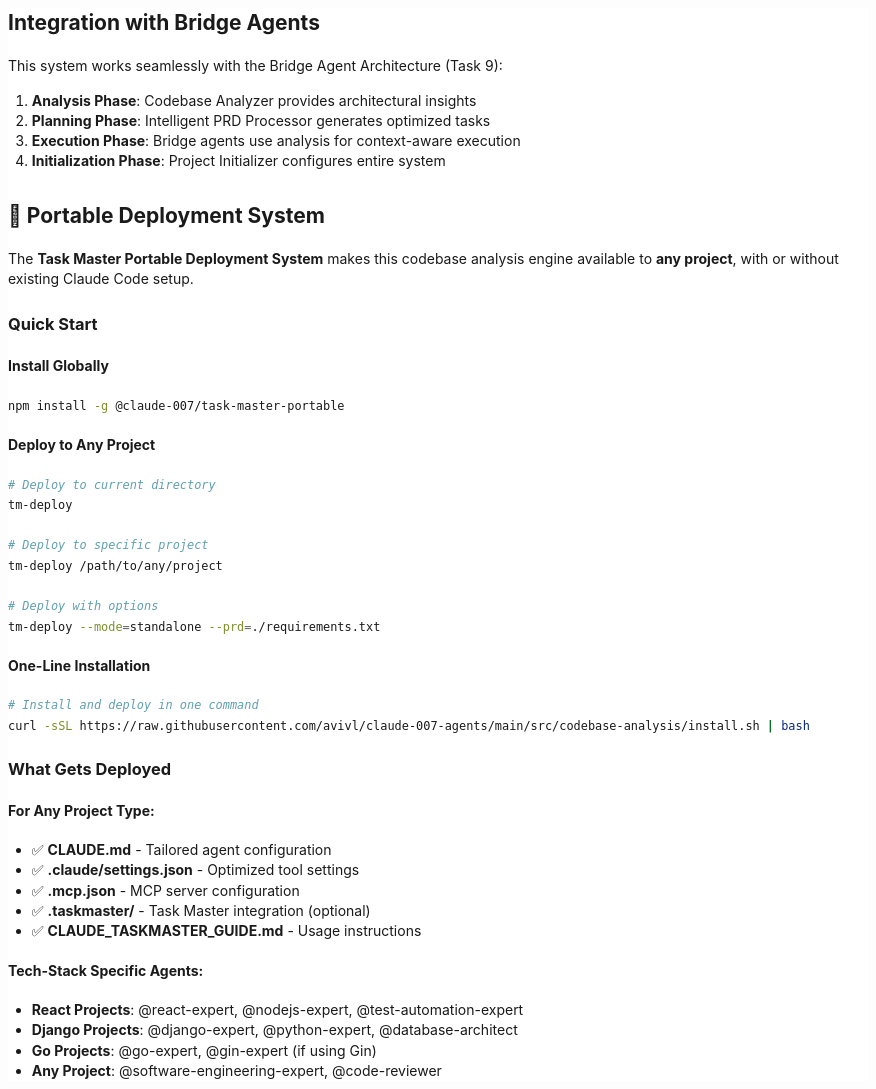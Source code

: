 ## Integration with Bridge Agents

This system works seamlessly with the Bridge Agent Architecture (Task 9):

1. **Analysis Phase**: Codebase Analyzer provides architectural insights
2. **Planning Phase**: Intelligent PRD Processor generates optimized tasks
3. **Execution Phase**: Bridge agents use analysis for context-aware execution
4. **Initialization Phase**: Project Initializer configures entire system

## 🚀 Portable Deployment System

The **Task Master Portable Deployment System** makes this codebase analysis engine available to **any project**, with or without existing Claude Code setup.

### Quick Start

#### Install Globally
```bash
npm install -g @claude-007/task-master-portable
```

#### Deploy to Any Project
```bash
# Deploy to current directory
tm-deploy

# Deploy to specific project  
tm-deploy /path/to/any/project

# Deploy with options
tm-deploy --mode=standalone --prd=./requirements.txt
```

#### One-Line Installation
```bash
# Install and deploy in one command
curl -sSL https://raw.githubusercontent.com/avivl/claude-007-agents/main/src/codebase-analysis/install.sh | bash
```

### What Gets Deployed

#### For Any Project Type:
- ✅ **CLAUDE.md** - Tailored agent configuration
- ✅ **.claude/settings.json** - Optimized tool settings
- ✅ **.mcp.json** - MCP server configuration
- ✅ **.taskmaster/** - Task Master integration (optional)
- ✅ **CLAUDE_TASKMASTER_GUIDE.md** - Usage instructions

#### Tech-Stack Specific Agents:
- **React Projects**: @react-expert, @nodejs-expert, @test-automation-expert
- **Django Projects**: @django-expert, @python-expert, @database-architect
- **Go Projects**: @go-expert, @gin-expert (if using Gin)
- **Any Project**: @software-engineering-expert, @code-reviewer
